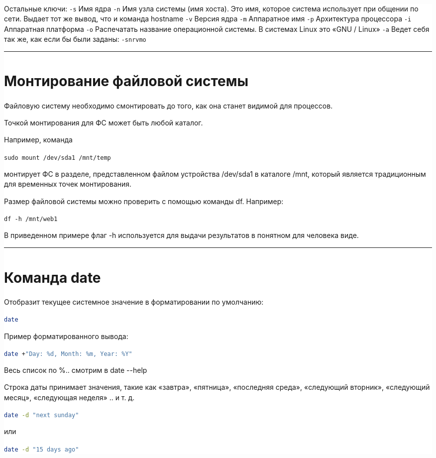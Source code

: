 Остальные ключи:
`-s`   Имя ядра
`-n`   Имя узла системы (имя хоста). Это имя, которое система использует при общении по сети. Выдает тот же вывод, что и команда hostname
`-v`   Версия ядра
`-m`   Аппаратное имя
`-p`   Архитектура процессора
`-i`   Аппаратная платформа
`-o`   Распечатать название операционной системы. В системах Linux это «GNU / Linux»
`-a`   Ведет себя так же, как если бы были заданы: `-snrvmo`

---
# Монтирование файловой системы

Файловую систему необходимо смонтировать до того, как она станет видимой для процессов. 

Точкой монтирования для ФС может быть любой каталог. 

Например, команда 
```shell
sudo mount /dev/sda1 /mnt/temp
```

монтирует ФС в разделе, представленном файлом устройства /dev/sda1 в каталоге /mnt, который является традиционным для временных точек монтирования. 

Размер файловой системы можно проверить с помощью команды df.  Например:
```shell
df -h /mnt/web1
```

В приведенном примере флаг -h используется для выдачи результатов в понятном для человека виде.

---
# Команда date
Отобразит текущее системное значение в форматировании по умолчанию:
```bash
date
```

Пример форматированного вывода:
```bash
date +"Day: %d, Month: %m, Year: %Y"
```

Весь список по %.. смотрим в date --help

Строка даты принимает значения, такие как «завтра», «пятница», «последняя среда», «следующий вторник», «следующий месяц», «следующая неделя» .. и т. д.
```bash
date -d "next sunday"
```
или
```bash
date -d "15 days ago"
```
